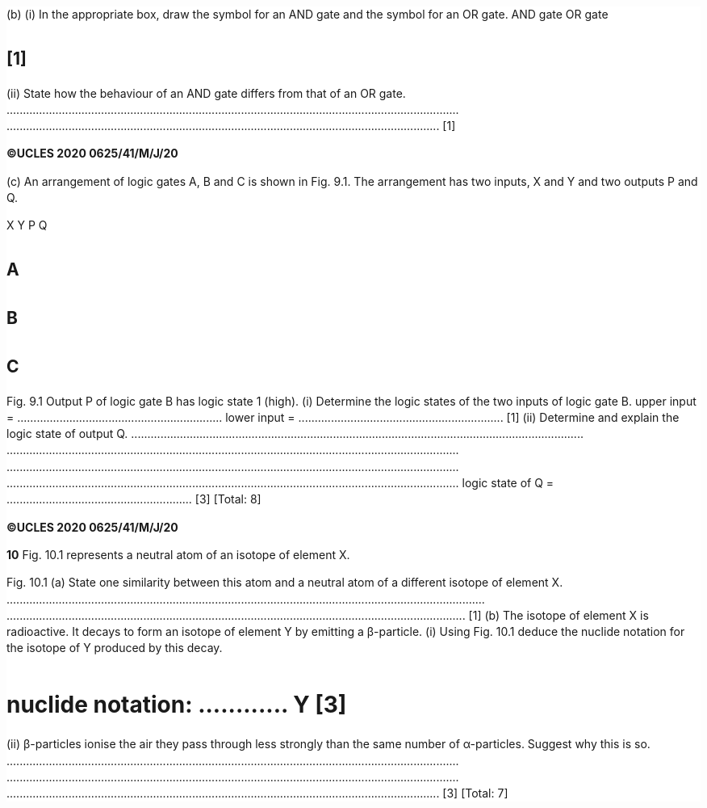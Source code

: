  (b) (i) In the appropriate box, draw the symbol for an AND gate and the symbol for an OR gate. AND gate OR gate 

## [1] 

 (ii) State how the behaviour of an AND gate differs from that of an OR gate. ........................................................................................................................................... ..................................................................................................................................... [1] 


**©UCLES 2020 0625/41/M/J/20** 

 (c) An arrangement of logic gates A, B and C is shown in Fig. 9.1. The arrangement has two inputs, X and Y and two outputs P and Q. 

 X Y P Q 

## A 

## B 

## C 

 Fig. 9.1 Output P of logic gate B has logic state 1 (high). (i) Determine the logic states of the two inputs of logic gate B. upper input = ............................................................... lower input = ............................................................... [1] (ii) Determine and explain the logic state of output Q. ........................................................................................................................................... ........................................................................................................................................... ........................................................................................................................................... ........................................................................................................................................... logic state of Q = ......................................................... [3] [Total: 8] 


**©UCLES 2020 0625/41/M/J/20** 

**10** Fig. 10.1 represents a neutral atom of an isotope of element X. 

 Fig. 10.1 (a) State one similarity between this atom and a neutral atom of a different isotope of element X. ................................................................................................................................................... ............................................................................................................................................. [1] (b) The isotope of element X is radioactive. It decays to form an isotope of element Y by emitting a β-particle. (i) Using Fig. 10.1 deduce the nuclide notation for the isotope of Y produced by this decay. 

# nuclide notation: ............ Y [3] 

 (ii) β-particles ionise the air they pass through less strongly than the same number of α-particles. Suggest why this is so. ........................................................................................................................................... ........................................................................................................................................... ..................................................................................................................................... [3] [Total: 7] 

